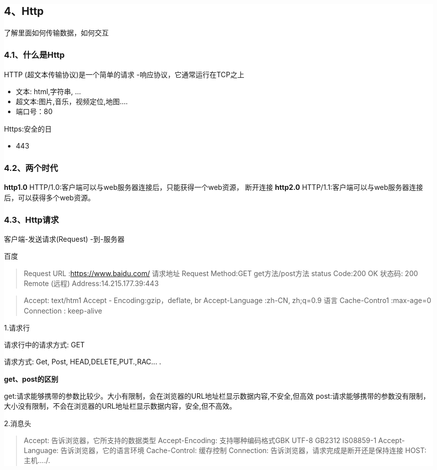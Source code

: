 ## 4、Http

了解里面如何传输数据，如何交互

### 4.1、什么是Http

HTTP (超文本传输协议)是一个简单的请求 -响应协议，它通常运行在TCP之上

- 文本: html,字符串, ...
- 超文本:图片,音乐，视频定位,地图....
- 端口号：80

Https:安全的日

- 443

### 4.2、两个时代

**http1.0**
HTTP/1.0:客户端可以与web服务器连接后，只能获得一个web资源， 断开连接
**http2.0**
HTTP/1.1:客户端可以与web服务器连接后，可以获得多个web资源。

### 4.3、Http请求

客户端-发送请求(Request) -到-服务器

百度

> Request URL :https://www.baidu.com/ 请求地址
> Request Method:GET get方法/post方法
> status Code:200 OK 状态码: 200
> Remote (远程) Address:14.215.177.39:443

> Accept: text/htm1
> Accept - Encoding:gzip，deflate, br
> Accept-Language :zh-CN, zh;q=0.9 语言
> Cache-Contro1 :max-age=0
> Connection : keep-alive

1.请求行

请求行中的请求方式: GET

请求方式: Get, Post, HEAD,DELETE,PUT.,RAC... .

**get、post的区别**

get:请求能够携带的参数比较少。大小有限制，会在浏览器的URL地址栏显示数据内容,不安全,但高效
post:请求能够携带的参数没有限制，大小没有限制，不会在浏览器的URL地址栏显示数据内容，安全,但不高效。

2.消息头

> Accept: 告诉浏览器，它所支持的数据类型
> Accept-Encoding: 支持哪种编码格式GBK UTF-8 GB2312 IS08859-1
> Accept-Language: 告诉浏览器，它的语言环境
> Cache-Control: 缓存控制
> Connection: 告诉浏览器，请求完成是断开还是保持连接
> HOST: 主机..../.
